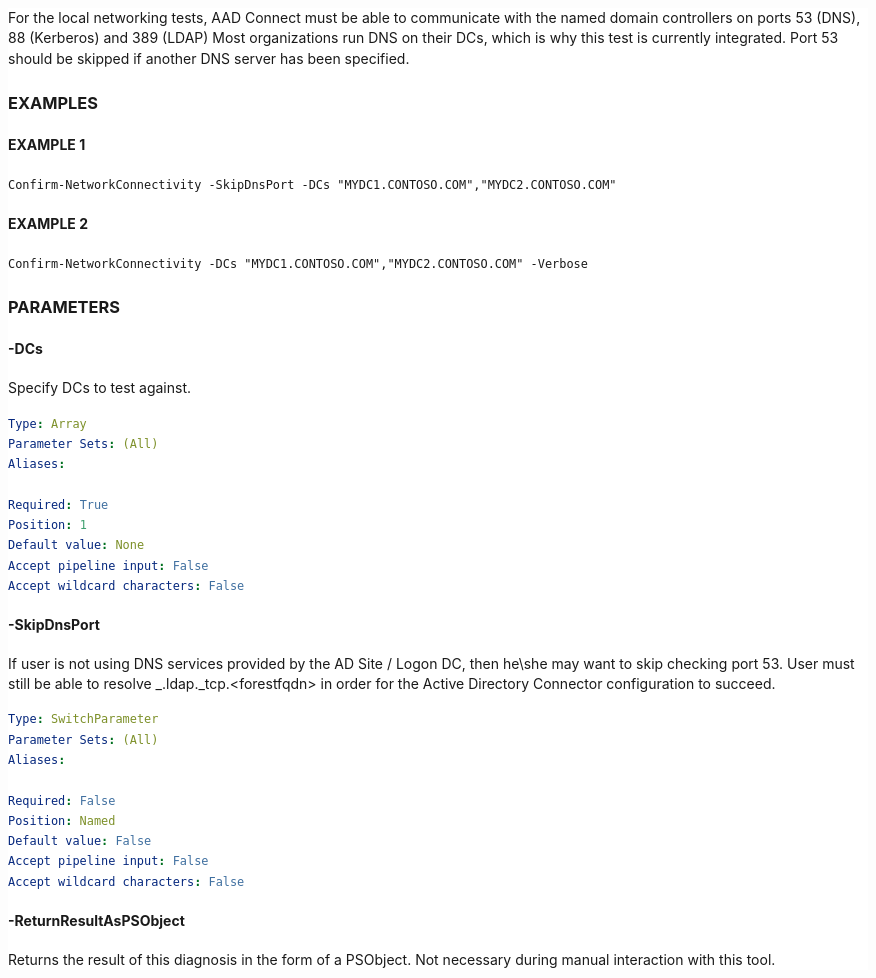 For the local networking tests, AAD Connect must be able to communicate with the named
domain controllers on ports 53 (DNS), 88 (Kerberos) and 389 (LDAP) Most organizations run DNS
on their DCs, which is why this test is currently integrated.
Port 53 should be skipped
if another DNS server has been specified.

### EXAMPLES

#### EXAMPLE 1
```
Confirm-NetworkConnectivity -SkipDnsPort -DCs "MYDC1.CONTOSO.COM","MYDC2.CONTOSO.COM"
```

#### EXAMPLE 2
```
Confirm-NetworkConnectivity -DCs "MYDC1.CONTOSO.COM","MYDC2.CONTOSO.COM" -Verbose
```

### PARAMETERS

#### -DCs
Specify DCs to test against.

```yaml
Type: Array
Parameter Sets: (All)
Aliases:

Required: True
Position: 1
Default value: None
Accept pipeline input: False
Accept wildcard characters: False
```

#### -SkipDnsPort
If user is not using DNS services provided by the AD Site / Logon DC, then he\she may want
to skip checking port 53. 
User must still be able to resolve _.ldap._tcp.\<forestfqdn\>
in order for the Active Directory Connector configuration to succeed.

```yaml
Type: SwitchParameter
Parameter Sets: (All)
Aliases:

Required: False
Position: Named
Default value: False
Accept pipeline input: False
Accept wildcard characters: False
```

#### -ReturnResultAsPSObject
Returns the result of this diagnosis in the form of a PSObject.
Not necessary during manual interaction with
this tool.
